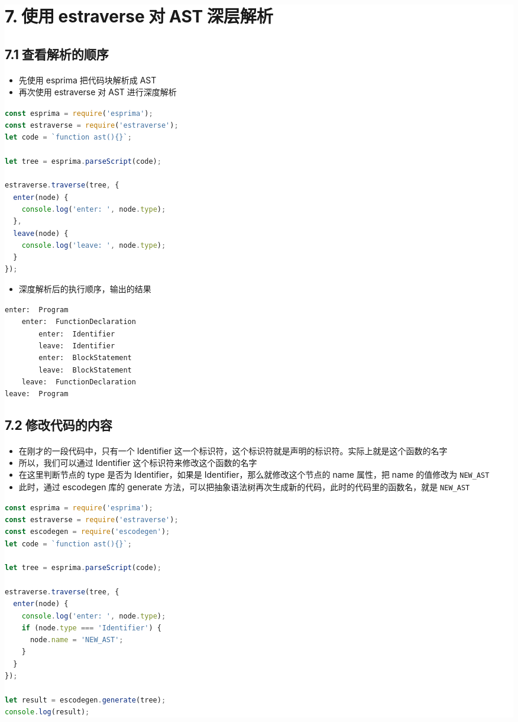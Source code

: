 # 7. 使用 estraverse 对 AST 深层解析
## 7.1 查看解析的顺序
+ 先使用 esprima 把代码块解析成 AST
+ 再次使用 estraverse 对 AST 进行深度解析

```javascript
const esprima = require('esprima');
const estraverse = require('estraverse');
let code = `function ast(){}`;

let tree = esprima.parseScript(code);

estraverse.traverse(tree, {
  enter(node) {
    console.log('enter: ', node.type);
  },
  leave(node) {
    console.log('leave: ', node.type);
  }
});
```

+ 深度解析后的执行顺序，输出的结果

```
enter:  Program
	enter:  FunctionDeclaration
		enter:  Identifier
		leave:  Identifier
		enter:  BlockStatement
		leave:  BlockStatement
	leave:  FunctionDeclaration
leave:  Program
```

## 7.2 修改代码的内容
+ 在刚才的一段代码中，只有一个 Identifier 这一个标识符，这个标识符就是声明的标识符。实际上就是这个函数的名字
+ 所以，我们可以通过 Identifier 这个标识符来修改这个函数的名字
+ 在这里判断节点的 type 是否为 Identifier，如果是 Identifier，那么就修改这个节点的 name 属性，把 name 的值修改为 `NEW_AST`
+ 此时，通过 escodegen 库的 generate 方法，可以把抽象语法树再次生成新的代码，此时的代码里的函数名，就是 `NEW_AST`

```javascript
const esprima = require('esprima');
const estraverse = require('estraverse');
const escodegen = require('escodegen');
let code = `function ast(){}`;

let tree = esprima.parseScript(code);

estraverse.traverse(tree, {
  enter(node) {
    console.log('enter: ', node.type);
    if (node.type === 'Identifier') {
      node.name = 'NEW_AST';
    }
  }
});

let result = escodegen.generate(tree);
console.log(result);
```
